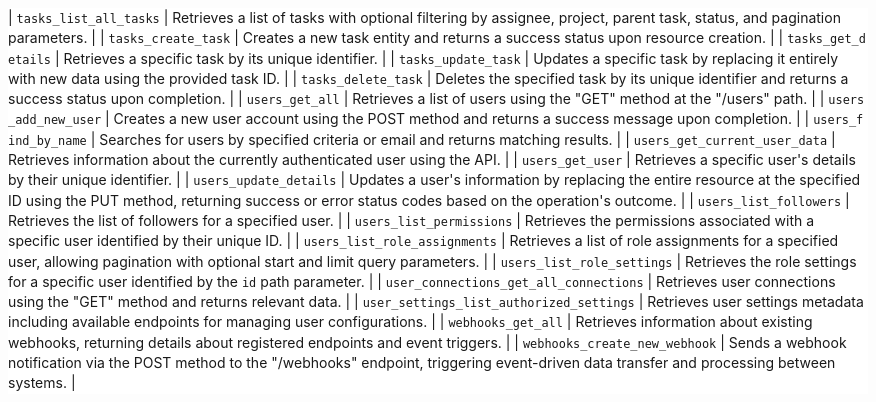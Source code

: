 | `tasks_list_all_tasks`                               | Retrieves a list of tasks with optional filtering by assignee, project, parent task, status, and pagination parameters.                                                                                                                                      |
| `tasks_create_task`                                  | Creates a new task entity and returns a success status upon resource creation.                                                                                                                                                                               |
| `tasks_get_details`                                  | Retrieves a specific task by its unique identifier.                                                                                                                                                                                                          |
| `tasks_update_task`                                  | Updates a specific task by replacing it entirely with new data using the provided task ID.                                                                                                                                                                   |
| `tasks_delete_task`                                  | Deletes the specified task by its unique identifier and returns a success status upon completion.                                                                                                                                                            |
| `users_get_all`                                      | Retrieves a list of users using the "GET" method at the "/users" path.                                                                                                                                                                                       |
| `users_add_new_user`                                 | Creates a new user account using the POST method and returns a success message upon completion.                                                                                                                                                              |
| `users_find_by_name`                                 | Searches for users by specified criteria or email and returns matching results.                                                                                                                                                                              |
| `users_get_current_user_data`                        | Retrieves information about the currently authenticated user using the API.                                                                                                                                                                                  |
| `users_get_user`                                     | Retrieves a specific user's details by their unique identifier.                                                                                                                                                                                              |
| `users_update_details`                               | Updates a user's information by replacing the entire resource at the specified ID using the PUT method, returning success or error status codes based on the operation's outcome.                                                                            |
| `users_list_followers`                               | Retrieves the list of followers for a specified user.                                                                                                                                                                                                        |
| `users_list_permissions`                             | Retrieves the permissions associated with a specific user identified by their unique ID.                                                                                                                                                                     |
| `users_list_role_assignments`                        | Retrieves a list of role assignments for a specified user, allowing pagination with optional start and limit query parameters.                                                                                                                               |
| `users_list_role_settings`                           | Retrieves the role settings for a specific user identified by the `id` path parameter.                                                                                                                                                                       |
| `user_connections_get_all_connections`               | Retrieves user connections using the "GET" method and returns relevant data.                                                                                                                                                                                 |
| `user_settings_list_authorized_settings`             | Retrieves user settings metadata including available endpoints for managing user configurations.                                                                                                                                                             |
| `webhooks_get_all`                                   | Retrieves information about existing webhooks, returning details about registered endpoints and event triggers.                                                                                                                                              |
| `webhooks_create_new_webhook`                        | Sends a webhook notification via the POST method to the "/webhooks" endpoint, triggering event-driven data transfer and processing between systems.                                                                                                          |